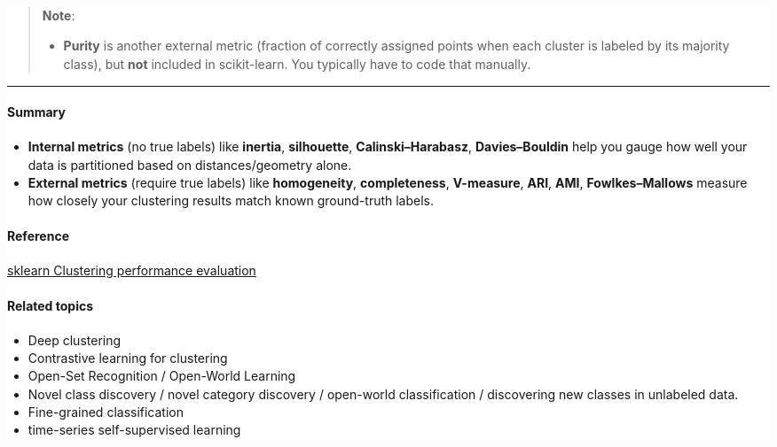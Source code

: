 > **Note**: 
> - **Purity** is another external metric (fraction of correctly assigned points when each cluster is labeled by its majority class), but **not** included in scikit-learn. You typically have to code that manually.

---

#### Summary  
- **Internal metrics** (no true labels) like **inertia**, **silhouette**, **Calinski–Harabasz**, **Davies–Bouldin** help you gauge how well your data is partitioned based on distances/geometry alone.  
- **External metrics** (require true labels) like **homogeneity**, **completeness**, **V-measure**, **ARI**, **AMI**, **Fowlkes–Mallows** measure how closely your clustering results match known ground-truth labels.  

#### Reference
[sklearn Clustering performance evaluation](https://scikit-learn.org/stable/modules/clustering.html#clustering-performance-evaluation)

#### Related topics

- Deep clustering
- Contrastive learning for clustering
- Open-Set Recognition / Open-World Learning
- Novel class discovery / novel category discovery / open-world classification / discovering new classes in unlabeled data.
- Fine-grained classification
- time-series self-supervised learning
